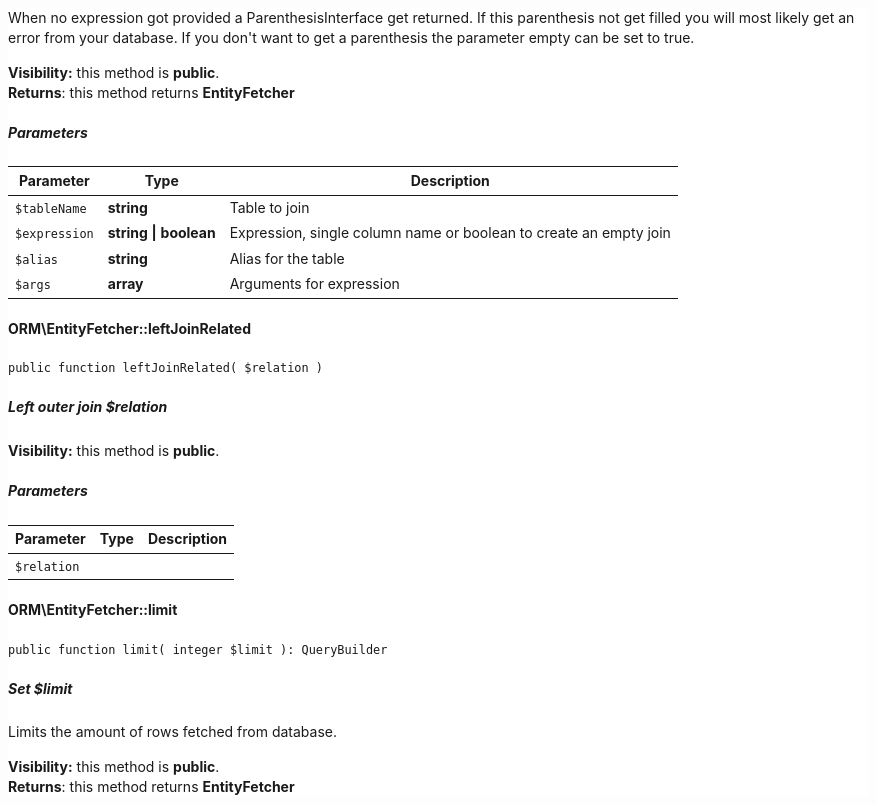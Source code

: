 When no expression got provided a ParenthesisInterface get returned. If this parenthesis not get filled you
will most likely get an error from your database. If you don't want to get a parenthesis the parameter empty
can be set to true.

**Visibility:** this method is **public**.
<br />
 **Returns**: this method returns **EntityFetcher**
<br />

##### Parameters

| Parameter | Type | Description |
|-----------|------|-------------|
| `$tableName` | **string**  | Table to join |
| `$expression` | **string &#124; boolean**  | Expression, single column name or boolean to create an empty join |
| `$alias` | **string**  | Alias for the table |
| `$args` | **array**  | Arguments for expression |



#### ORM\EntityFetcher::leftJoinRelated

```php?start_inline=true
public function leftJoinRelated( $relation )
```

##### Left outer join $relation



**Visibility:** this method is **public**.
<br />


##### Parameters

| Parameter | Type | Description |
|-----------|------|-------------|
| `$relation` |   |  |



#### ORM\EntityFetcher::limit

```php?start_inline=true
public function limit( integer $limit ): QueryBuilder
```

##### Set $limit

Limits the amount of rows fetched from database.

**Visibility:** this method is **public**.
<br />
 **Returns**: this method returns **EntityFetcher**
<br />
